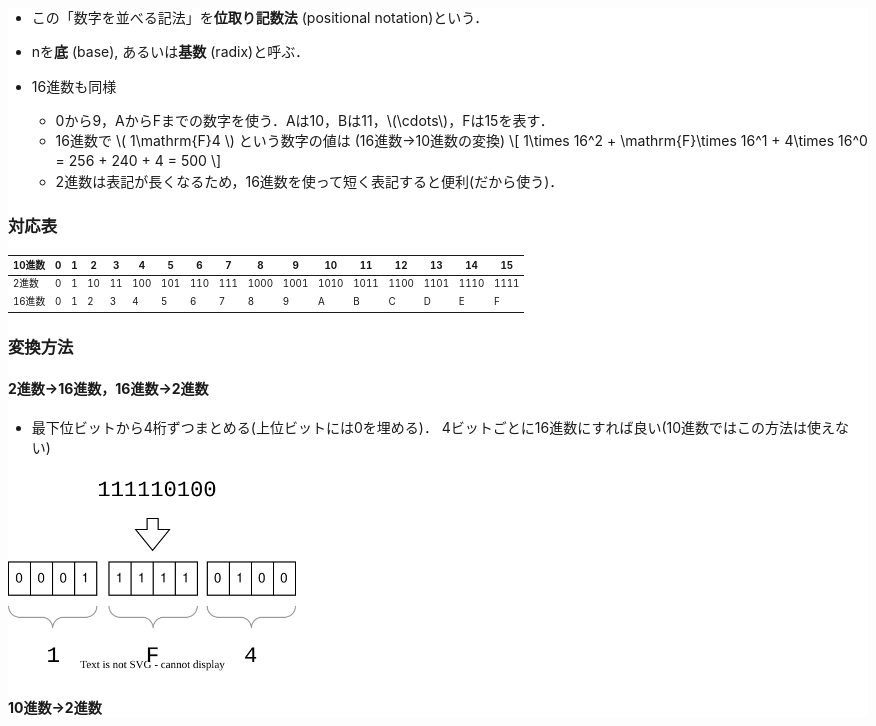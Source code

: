  - この「数字を並べる記法」を**位取り記数法** (positional notation)という．
  - nを**底** (base), あるいは**基数** (radix)と呼ぶ．

- 16進数も同様
  - 0から9，AからFまでの数字を使う．Aは10，Bは11，\\(\cdots\\)，Fは15を表す．
  - 16進数で \\( 1\mathrm{F}4 \\) という数字の値は (16進数→10進数の変換)
  \\[
	1\times 16^2 + \mathrm{F}\times 16^1 + 4\times 16^0 = 256 + 240 + 4 = 500
  \\]
  - 2進数は表記が長くなるため，16進数を使って短く表記すると便利(だから使う)．

### 対応表

<div style="font-size: 70%;">

|10進数|0|1|2|3|4|5|6|7|8|9|10|11|12|13|14|15|
|-     |-|-|-|-|-|-|-|-|-|-|-|-|-|-|-|-|
|2進数|0|1|10|11|100|101|110|111|1000|1001|1010|1011|1100|1101|1110|1111|
|16進数|0|1|2|3|4|5|6|7|8|9|A|B|C|D|E|F|
</div>

### 変換方法

#### 2進数→16進数，16進数→2進数

- 最下位ビットから4桁ずつまとめる(上位ビットには0を埋める)．
  4ビットごとに16進数にすれば良い(10進数ではこの方法は使えない)

<img src="figs/binary2hex.svg" height="200px" id="fig:binary2hex">

#### 10進数→2進数
